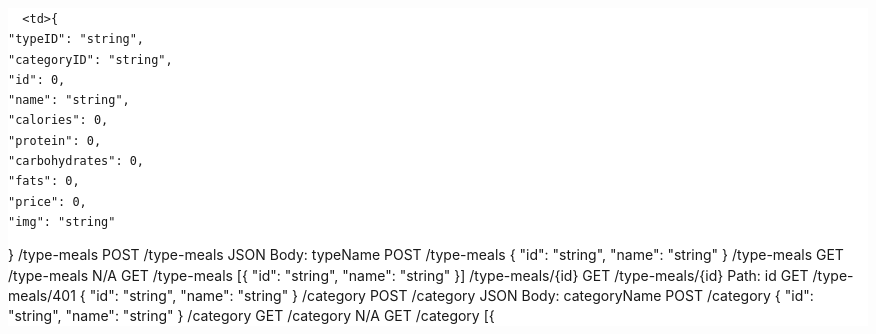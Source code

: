       <td>{
    "typeID": "string",
    "categoryID": "string",
    "id": 0,
    "name": "string",
    "calories": 0,
    "protein": 0,
    "carbohydrates": 0,
    "fats": 0,
    "price": 0,
    "img": "string"
  }</td>
    </tr>
    <tr>
      <td>/type-meals</td>
      <td>POST</td>
      <td>/type-meals</td>
      <td>JSON Body: typeName</td>
      <td>POST /type-meals</td>
      <td>{
    "id": "string",
    "name": "string"
  }</td>
    </tr>
    <tr>
      <td>/type-meals</td>
      <td>GET</td>
      <td>/type-meals</td>
      <td>N/A</td>
      <td>GET /type-meals</td>
      <td>[{
    "id": "string",
    "name": "string"
  }]</td>
    </tr>
    <tr>
      <td>/type-meals/{id}</td>
      <td>GET</td>
      <td>/type-meals/{id}</td>
      <td>Path: id</td>
      <td>GET /type-meals/401</td>
      <td>{
    "id": "string",
    "name": "string"
  }</td>
    </tr>
    <tr>
      <td>/category</td>
      <td>POST</td>
      <td>/category</td>
      <td>JSON Body: categoryName</td>
      <td>POST /category</td>
      <td>{
    "id": "string",
    "name": "string"
  }</td>
    </tr>
    <tr>
      <td>/category</td>
      <td>GET</td>
      <td>/category</td>
      <td>N/A</td>
      <td>GET /category</td>
      <td>[{